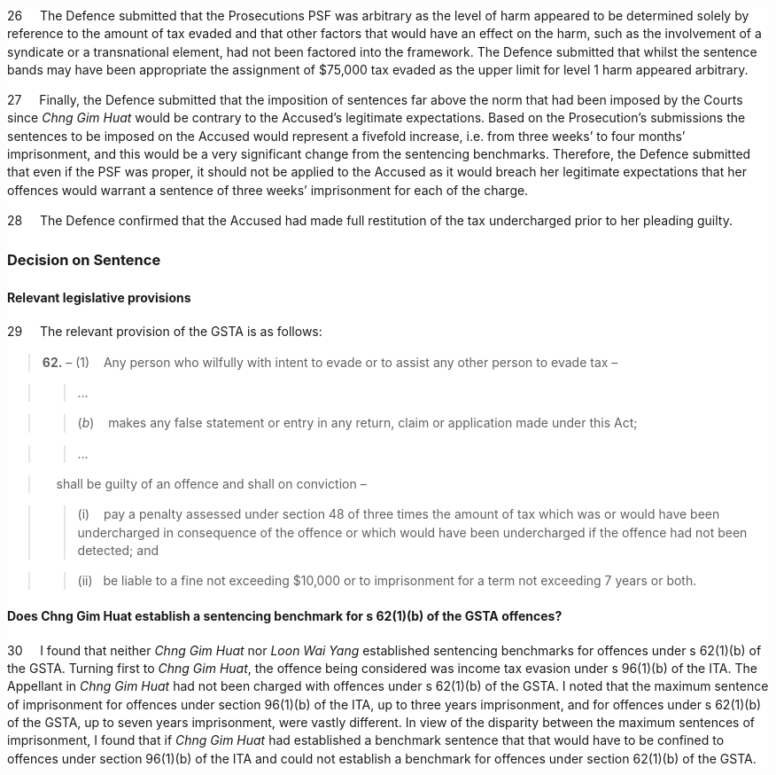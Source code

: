 26     The Defence submitted that the Prosecutions PSF was arbitrary as the level of harm appeared to be determined solely by reference to the amount of tax evaded and that other factors that would have an effect on the harm, such as the involvement of a syndicate or a transnational element, had not been factored into the framework. The Defence submitted that whilst the sentence bands may have been appropriate the assignment of $75,000 tax evaded as the upper limit for level 1 harm appeared arbitrary.

27     Finally, the Defence submitted that the imposition of sentences far above the norm that had been imposed by the Courts since _Chng Gim Huat_ would be contrary to the Accused’s legitimate expectations. Based on the Prosecution’s submissions the sentences to be imposed on the Accused would represent a fivefold increase, i.e. from three weeks’ to four months’ imprisonment, and this would be a very significant change from the sentencing benchmarks. Therefore, the Defence submitted that even if the PSF was proper, it should not be applied to the Accused as it would breach her legitimate expectations that her offences would warrant a sentence of three weeks’ imprisonment for each of the charge.

28     The Defence confirmed that the Accused had made full restitution of the tax undercharged prior to her pleading guilty.

### Decision on Sentence

#### Relevant legislative provisions

29     The relevant provision of the GSTA is as follows:

> **62.** – (1)    Any person who wilfully with intent to evade or to assist any other person to evade tax –

>> …

>> (_b_)    makes any false statement or entry in any return, claim or application made under this Act;

>> …

>     shall be guilty of an offence and shall on conviction –

>> (i)    pay a penalty assessed under section 48 of three times the amount of tax which was or would have been undercharged in consequence of the offence or which would have been undercharged if the offence had not been detected; and

>> (ii)   be liable to a fine not exceeding $10,000 or to imprisonment for a term not exceeding 7 years or both.

#### Does Chng Gim Huat establish a sentencing benchmark for s 62(1)(b) of the GSTA offences?

30     I found that neither _Chng Gim Huat_ nor _Loon Wai Yang_ established sentencing benchmarks for offences under s 62(1)(b) of the GSTA. Turning first to _Chng Gim Huat_, the offence being considered was income tax evasion under s 96(1)(b) of the ITA. The Appellant in _Chng Gim Huat_ had not been charged with offences under s 62(1)(b) of the GSTA. I noted that the maximum sentence of imprisonment for offences under section 96(1)(b) of the ITA, up to three years imprisonment, and for offences under s 62(1)(b) of the GSTA, up to seven years imprisonment, were vastly different. In view of the disparity between the maximum sentences of imprisonment, I found that if _Chng Gim Huat_ had established a benchmark sentence that that would have to be confined to offences under section 96(1)(b) of the ITA and could not establish a benchmark for offences under section 62(1)(b) of the GSTA.
